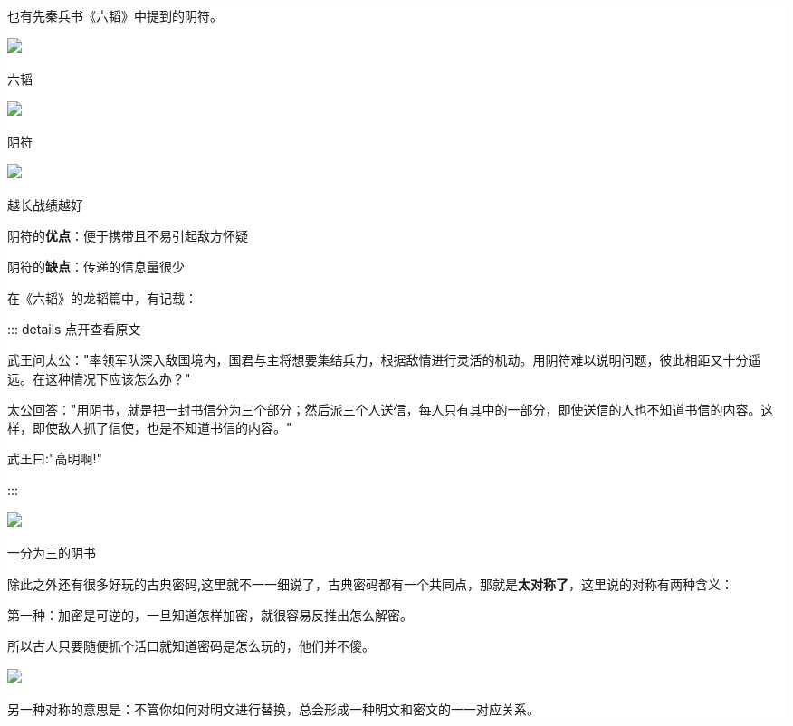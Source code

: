 也有先秦兵书《六韬》中提到的阴符。

<div class="image-container">
    <div class="image-wrapper">
        <img src='https://tuchuang.voooe.cn/images/2024/07/04/1310e75fb41e95452ac64521788477a.png' width="150" style="cursor: zoom-in;">
        <p class="caption">六韬</p>
    </div>
</div>
<div class="image-container">
    <div class="image-wrapper">
        <img src='https://tuchuang.voooe.cn/images/2024/07/04/ed57b26db10918d75f732a0ab891b1d.png' width="200" style="cursor: zoom-in;">
        <p class="caption">阴符</p>
    </div>
</div>
<div class="image-container">
    <div class="image-wrapper">
        <img src='https://tuchuang.voooe.cn/images/2024/07/05/3be0c95d6881e2244aae2cb2c20286e.png' width="300" style="cursor: zoom-in;">
        <p class="caption">越长战绩越好</p>
    </div>
</div>

阴符的**优点**：便于携带且不易引起敌方怀疑

阴符的**缺点**：传递的信息量很少

在《六韬》的龙韬篇中，有记载：

::: details 点开查看原文

武王问太公："率领军队深入敌国境内，国君与主将想要集结兵力，根据敌情进行灵活的机动。用阴符难以说明问题，彼此相距又十分遥远。在这种情况下应该怎么办？"

太公回答："用阴书，就是把一封书信分为三个部分；然后派三个人送信，每人只有其中的一部分，即使送信的人也不知道书信的内容。这样，即使敌人抓了信使，也是不知道书信的内容。"

武王曰:"高明啊!"

:::

<div class="image-container">
    <div class="image-wrapper">
        <img src='https://tuchuang.voooe.cn/images/2024/07/05/acbef3f06c556d0f74577c8395b14d4.png' width="300" style="cursor: zoom-in;">
        <p class="caption">一分为三的阴书</p>
    </div>
</div>


除此之外还有很多好玩的古典密码,这里就不一一细说了，古典密码都有一个共同点，那就是**太对称了**，这里说的对称有两种含义：

第一种：加密是可逆的，一旦知道怎样加密，就很容易反推出怎么解密。

所以古人只要随便抓个活口就知道密码是怎么玩的，他们并不傻。

 <p class="centered"><img src='https://tuchuang.voooe.cn/images/2024/07/05/0b77cf8bd3166575cd09b0fdf11501f.png' width="400" style="cursor: zoom-in;"></p>


另一种对称的意思是：不管你如何对明文进行替换，总会形成一种明文和密文的一一对应关系。
